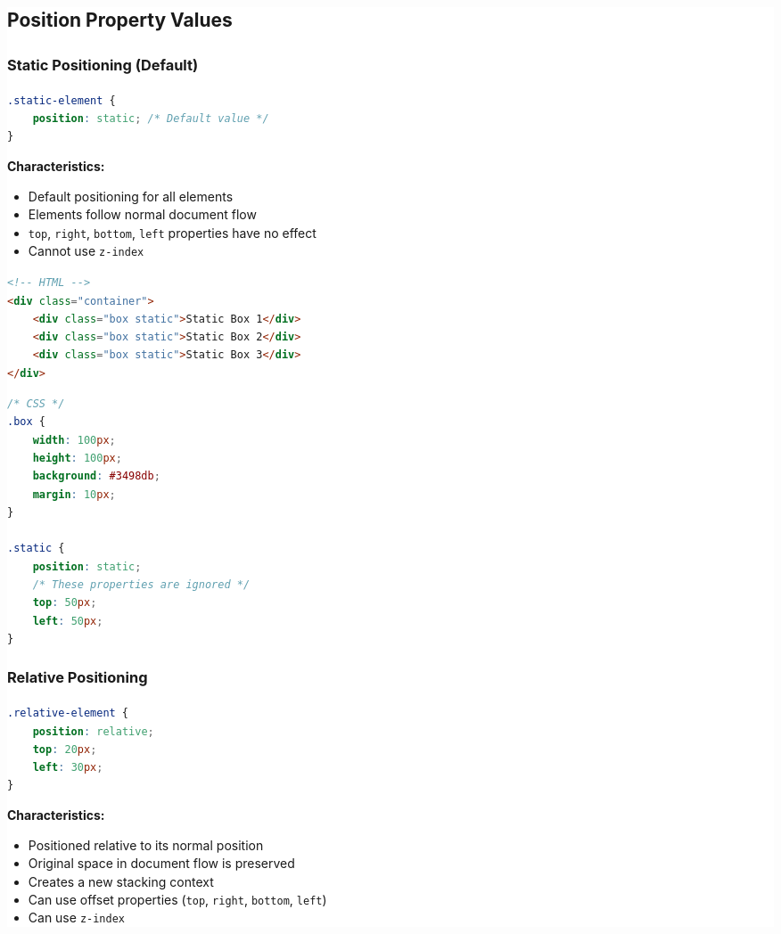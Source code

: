 ## Position Property Values

### Static Positioning (Default)

```css
.static-element {
    position: static; /* Default value */
}
```

**Characteristics:**
- Default positioning for all elements
- Elements follow normal document flow
- `top`, `right`, `bottom`, `left` properties have no effect
- Cannot use `z-index`

```html
<!-- HTML -->
<div class="container">
    <div class="box static">Static Box 1</div>
    <div class="box static">Static Box 2</div>
    <div class="box static">Static Box 3</div>
</div>
```

```css
/* CSS */
.box {
    width: 100px;
    height: 100px;
    background: #3498db;
    margin: 10px;
}

.static {
    position: static;
    /* These properties are ignored */
    top: 50px;
    left: 50px;
}
```

### Relative Positioning

```css
.relative-element {
    position: relative;
    top: 20px;
    left: 30px;
}
```

**Characteristics:**
- Positioned relative to its normal position
- Original space in document flow is preserved
- Creates a new stacking context
- Can use offset properties (`top`, `right`, `bottom`, `left`)
- Can use `z-index`
